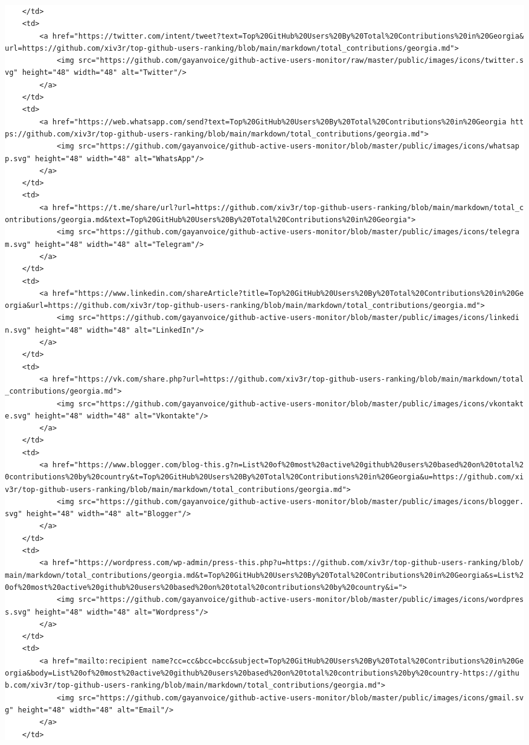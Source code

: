 		</td>
		<td>
			<a href="https://twitter.com/intent/tweet?text=Top%20GitHub%20Users%20By%20Total%20Contributions%20in%20Georgia&url=https://github.com/xiv3r/top-github-users-ranking/blob/main/markdown/total_contributions/georgia.md">
				<img src="https://github.com/gayanvoice/github-active-users-monitor/raw/master/public/images/icons/twitter.svg" height="48" width="48" alt="Twitter"/>
			</a>
		</td>
		<td>
			<a href="https://web.whatsapp.com/send?text=Top%20GitHub%20Users%20By%20Total%20Contributions%20in%20Georgia https://github.com/xiv3r/top-github-users-ranking/blob/main/markdown/total_contributions/georgia.md">
				<img src="https://github.com/gayanvoice/github-active-users-monitor/blob/master/public/images/icons/whatsapp.svg" height="48" width="48" alt="WhatsApp"/>
			</a>
		</td>
		<td>
			<a href="https://t.me/share/url?url=https://github.com/xiv3r/top-github-users-ranking/blob/main/markdown/total_contributions/georgia.md&text=Top%20GitHub%20Users%20By%20Total%20Contributions%20in%20Georgia">
				<img src="https://github.com/gayanvoice/github-active-users-monitor/blob/master/public/images/icons/telegram.svg" height="48" width="48" alt="Telegram"/>
			</a>
		</td>
		<td>
			<a href="https://www.linkedin.com/shareArticle?title=Top%20GitHub%20Users%20By%20Total%20Contributions%20in%20Georgia&url=https://github.com/xiv3r/top-github-users-ranking/blob/main/markdown/total_contributions/georgia.md">
				<img src="https://github.com/gayanvoice/github-active-users-monitor/blob/master/public/images/icons/linkedin.svg" height="48" width="48" alt="LinkedIn"/>
			</a>
		</td>
		<td>
			<a href="https://vk.com/share.php?url=https://github.com/xiv3r/top-github-users-ranking/blob/main/markdown/total_contributions/georgia.md">
				<img src="https://github.com/gayanvoice/github-active-users-monitor/blob/master/public/images/icons/vkontakte.svg" height="48" width="48" alt="Vkontakte"/>
			</a>
		</td>
		<td>
			<a href="https://www.blogger.com/blog-this.g?n=List%20of%20most%20active%20github%20users%20based%20on%20total%20contributions%20by%20country&t=Top%20GitHub%20Users%20By%20Total%20Contributions%20in%20Georgia&u=https://github.com/xiv3r/top-github-users-ranking/blob/main/markdown/total_contributions/georgia.md">
				<img src="https://github.com/gayanvoice/github-active-users-monitor/blob/master/public/images/icons/blogger.svg" height="48" width="48" alt="Blogger"/>
			</a>
		</td>
		<td>
			<a href="https://wordpress.com/wp-admin/press-this.php?u=https://github.com/xiv3r/top-github-users-ranking/blob/main/markdown/total_contributions/georgia.md&t=Top%20GitHub%20Users%20By%20Total%20Contributions%20in%20Georgia&s=List%20of%20most%20active%20github%20users%20based%20on%20total%20contributions%20by%20country&i=">
				<img src="https://github.com/gayanvoice/github-active-users-monitor/blob/master/public/images/icons/wordpress.svg" height="48" width="48" alt="Wordpress"/>
			</a>
		</td>
		<td>
			<a href="mailto:recipient name?cc=cc&bcc=bcc&subject=Top%20GitHub%20Users%20By%20Total%20Contributions%20in%20Georgia&body=List%20of%20most%20active%20github%20users%20based%20on%20total%20contributions%20by%20country-https://github.com/xiv3r/top-github-users-ranking/blob/main/markdown/total_contributions/georgia.md">
				<img src="https://github.com/gayanvoice/github-active-users-monitor/blob/master/public/images/icons/gmail.svg" height="48" width="48" alt="Email"/>
			</a>
		</td>